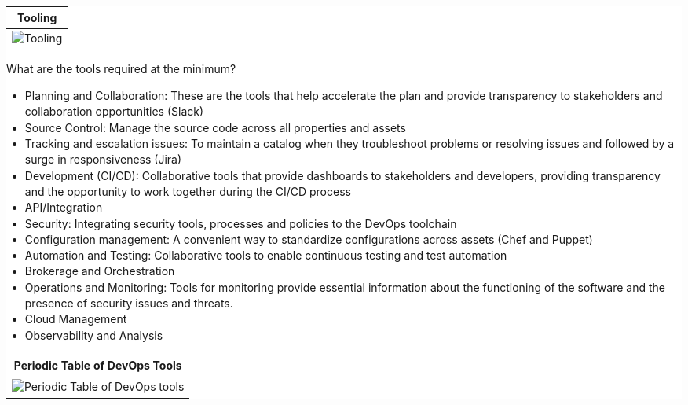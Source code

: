 | **Tooling** |
| :-: |
| ![Tooling](../resources/tooling.png) |

What are the tools required at the minimum?
-    Planning and Collaboration: These are the tools that help accelerate the plan and provide transparency to stakeholders and collaboration opportunities (Slack)
-    Source Control: Manage the source code across all properties and assets
-    Tracking and escalation issues: To maintain a catalog when they troubleshoot problems or resolving issues and followed by a surge in responsiveness (Jira)
-    Development (CI/CD): Collaborative tools that provide dashboards to stakeholders and developers, providing transparency and the opportunity to work together during the CI/CD process
-    API/Integration
-    Security: Integrating security tools, processes and policies to the DevOps toolchain 
-    Configuration management: A convenient way to standardize configurations across assets (Chef and Puppet)
-    Automation and Testing: Collaborative tools to enable continuous testing and test automation
-    Brokerage and Orchestration 
-    Operations and Monitoring: Tools for monitoring provide essential information about the functioning of the software and the presence of security issues and threats. 
-    Cloud Management
-    Observability and Analysis

| **Periodic Table of DevOps Tools** |
| :-: |
| ![Periodic Table of DevOps tools](../resources/periodic-table.png) |